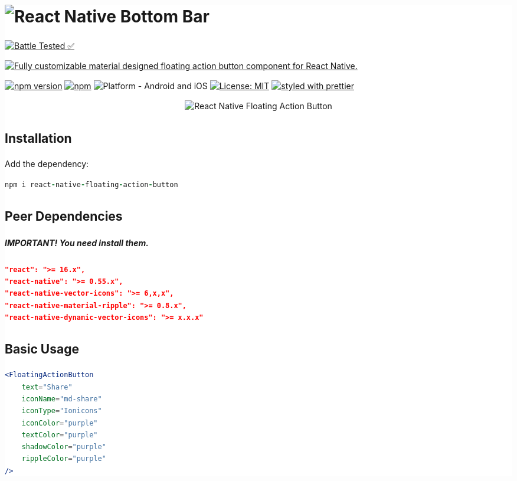 # <img alt="React Native Bottom Bar" src="https://github.com/WrathChaos/react-native-floating-action-button/blob/master/assets/Screenshots/logo.png" width="1050"/>

[![Battle Tested ✅](https://img.shields.io/badge/-Battle--Tested%20%E2%9C%85-03666e?style=for-the-badge)](https://github.com/WrathChaos/react-native-button)

[![Fully customizable material designed floating action button component for React Native.](https://img.shields.io/badge/-%20Fully%20customizable%20material%20designed%20floating%20action%20button%20component%20for%20React%20Native.-lightgrey)](https://github.com/WrathChaos/react-native-button)

[![npm version](https://img.shields.io/npm/v/react-native-floating-action-button.svg?style=for-the-badge)](https://www.npmjs.com/package/react-native-floating-action-button)
[![npm](https://img.shields.io/npm/dt/react-native-floating-action-button.svg?style=for-the-badge)](https://www.npmjs.org/package/react-native-floating-action-button)
![Platform - Android and iOS](https://img.shields.io/badge/platform-Android%20%7C%20iOS-blue.svg?style=for-the-badge)
[![License: MIT](https://img.shields.io/badge/License-MIT-green.svg?style=for-the-badge)](https://opensource.org/licenses/MIT)
[![styled with prettier](https://img.shields.io/badge/styled_with-prettier-ff69b4.svg?style=for-the-badge)](https://github.com/prettier/prettier)

<p align="center">
<img alt="React Native Floating Action Button" src="https://github.com/WrathChaos/react-native-floating-action-button/blob/master/assets/Screenshots/example.png" width="49.7%"/>
</p>

## Installation

Add the dependency:

```ruby
npm i react-native-floating-action-button
```

## Peer Dependencies

##### IMPORTANT! You need install them.

```json
"react": ">= 16.x",
"react-native": ">= 0.55.x",
"react-native-vector-icons": ">= 6,x,x",
"react-native-material-ripple": ">= 0.8.x",
"react-native-dynamic-vector-icons": ">= x.x.x"
```

## Basic Usage

```jsx
<FloatingActionButton
    text="Share"
    iconName="md-share"
    iconType="Ionicons"
    iconColor="purple"
    textColor="purple"
    shadowColor="purple"
    rippleColor="purple"
/>
```
